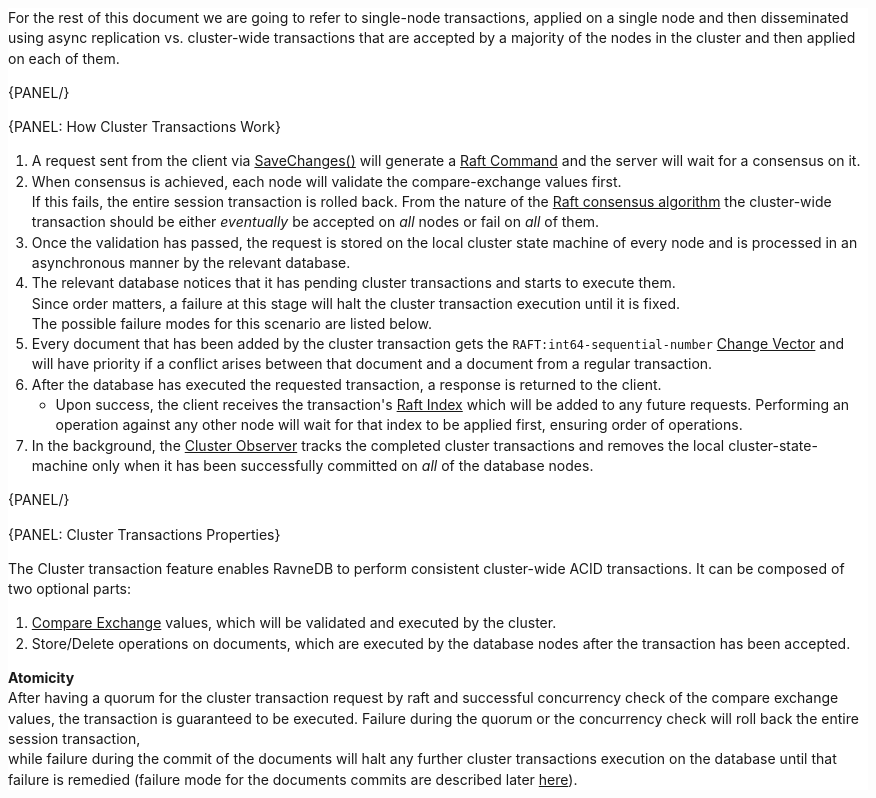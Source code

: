 For the rest of this document we are going to refer to single-node transactions, applied on a single node and then disseminated using async
replication vs. cluster-wide transactions that are accepted by a majority of the nodes in the cluster and then applied on each of them.

{PANEL/}

{PANEL: How Cluster Transactions Work}

1. A request sent from the client via [SaveChanges()](../../client-api/session/saving-changes) will generate a [Raft Command](../../server/clustering/rachis/consensus-operations#implementation-details) 
   and the server will wait for a consensus on it.
2. When consensus is achieved, each node will validate the compare-exchange values first.  
   If this fails, the entire session transaction is rolled back. From the nature of the [Raft consensus algorithm](../../server/clustering/rachis/what-is-rachis#what-is-raft-?) 
   the cluster-wide transaction should be either _eventually_ be accepted on _all_ nodes or fail on _all_ of them. 
3. Once the validation has passed, the request is stored on the local cluster state machine of every node and is 
   processed in an asynchronous manner by the relevant database.
4. The relevant database notices that it has pending cluster transactions and starts to execute them.  
   Since order matters, a failure at this stage will halt the cluster transaction execution until it is fixed.  
   The possible failure modes for this scenario are listed below.  
5. Every document that has been added by the cluster transaction gets the `RAFT:int64-sequential-number` [Change Vector](../../server/clustering/replication/change-vector) 
   and will have priority if a conflict arises between that document and a document from a regular transaction.   
6. After the database has executed the requested transaction, a response is returned to the client.
   * Upon success, the client receives the transaction's [Raft Index](../../server/clustering/rachis/consensus-operations#raft-index) 
     which will be added to any future requests.  Performing an operation against any other node will wait 
     for that index to be applied first, ensuring order of operations.
7. In the background, the [Cluster Observer](../../server/clustering/distribution/cluster-observer) tracks the completed cluster transactions 
   and removes the local cluster-state-machine only when it has been successfully committed on _all_ of the database nodes.

{PANEL/}

{PANEL: Cluster Transactions Properties}

The Cluster transaction feature enables RavneDB to perform consistent cluster-wide ACID transactions. It can be composed of two optional parts:  

1. [Compare Exchange](../../client-api/operations/compare-exchange/overview) values, which will be validated and executed by the cluster.
2. Store/Delete operations on documents, which are executed by the database nodes after the transaction has been accepted.

**Atomicity**  
After having a quorum for the cluster transaction request by raft and successful concurrency check 
of the compare exchange values, the transaction is guaranteed to be executed.
Failure during the quorum or the concurrency check will roll back the entire session transaction,  
while failure during the commit of the documents will halt any further cluster transactions execution on the database 
until that failure is remedied (failure mode for the documents commits are described later [here](../../server/clustering/cluster-transactions#failure-modes-in-cluster-wide-transactions)).
